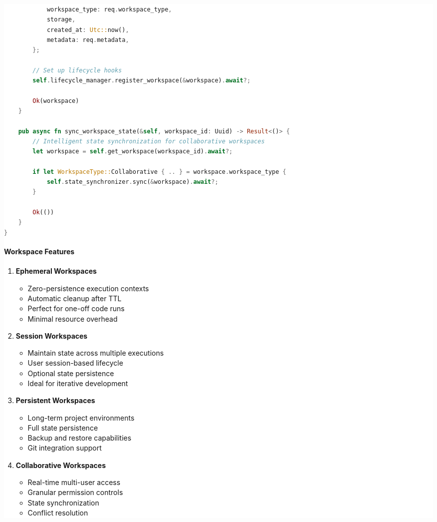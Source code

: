 ```rust
            workspace_type: req.workspace_type,
            storage,
            created_at: Utc::now(),
            metadata: req.metadata,
        };

        // Set up lifecycle hooks
        self.lifecycle_manager.register_workspace(&workspace).await?;

        Ok(workspace)
    }

    pub async fn sync_workspace_state(&self, workspace_id: Uuid) -> Result<()> {
        // Intelligent state synchronization for collaborative workspaces
        let workspace = self.get_workspace(workspace_id).await?;

        if let WorkspaceType::Collaborative { .. } = workspace.workspace_type {
            self.state_synchronizer.sync(&workspace).await?;
        }

        Ok(())
    }
}
```

#### Workspace Features

1. **Ephemeral Workspaces**

   - Zero-persistence execution contexts
   - Automatic cleanup after TTL
   - Perfect for one-off code runs
   - Minimal resource overhead

2. **Session Workspaces**

   - Maintain state across multiple executions
   - User session-based lifecycle
   - Optional state persistence
   - Ideal for iterative development

3. **Persistent Workspaces**

   - Long-term project environments
   - Full state persistence
   - Backup and restore capabilities
   - Git integration support

4. **Collaborative Workspaces**
   - Real-time multi-user access
   - Granular permission controls
   - State synchronization
   - Conflict resolution
